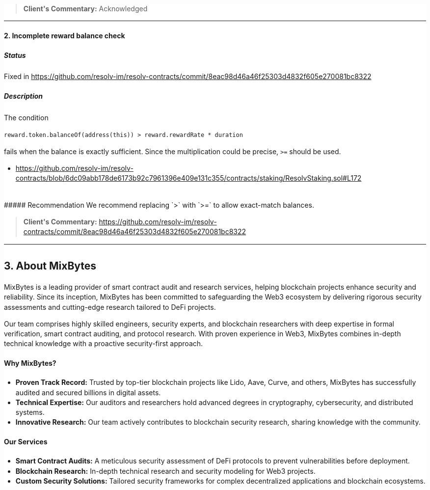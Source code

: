 > **Client's Commentary:**
> Acknowledged

---


#### 2. Incomplete reward balance check

##### Status
Fixed in https://github.com/resolv-im/resolv-contracts/commit/8eac98d46a46f25303d4832f605e270081bc8322
##### Description
The condition
```solidity
reward.token.balanceOf(address(this)) > reward.rewardRate * duration
```
fails when the balance is exactly sufficient. Since the multiplication could be precise, `>=` should be used.

- https://github.com/resolv-im/resolv-contracts/blob/6dc09abb178de6173b92c7961396e409e131c355/contracts/staking/ResolvStaking.sol#L172
<br/>
##### Recommendation
We recommend replacing `>` with `>=` to allow exact-match balances.

> **Client's Commentary:**
> https://github.com/resolv-im/resolv-contracts/commit/8eac98d46a46f25303d4832f605e270081bc8322

---

## 3. About MixBytes
    
MixBytes is a leading provider of smart contract audit and research services, helping blockchain projects enhance security and reliability. Since its inception, MixBytes has been committed to safeguarding the Web3 ecosystem by delivering rigorous security assessments and cutting-edge research tailored to DeFi projects.
    
Our team comprises highly skilled engineers, security experts, and blockchain researchers with deep expertise in formal verification, smart contract auditing, and protocol research. With proven experience in Web3, MixBytes combines in-depth technical knowledge with a proactive security-first approach.
    
#### Why MixBytes?
    
- **Proven Track Record:** Trusted by top-tier blockchain projects like Lido, Aave, Curve, and others, MixBytes has successfully audited and secured billions in digital assets.
- **Technical Expertise:** Our auditors and researchers hold advanced degrees in cryptography, cybersecurity, and distributed systems.
- **Innovative Research:** Our team actively contributes to blockchain security research, sharing knowledge with the community.
    
#### Our Services
- **Smart Contract Audits:** A meticulous security assessment of DeFi protocols to prevent vulnerabilities before deployment.
- **Blockchain Research:** In-depth technical research and security modeling for Web3 projects.
- **Custom Security Solutions:** Tailored security frameworks for complex decentralized applications and blockchain ecosystems.
    